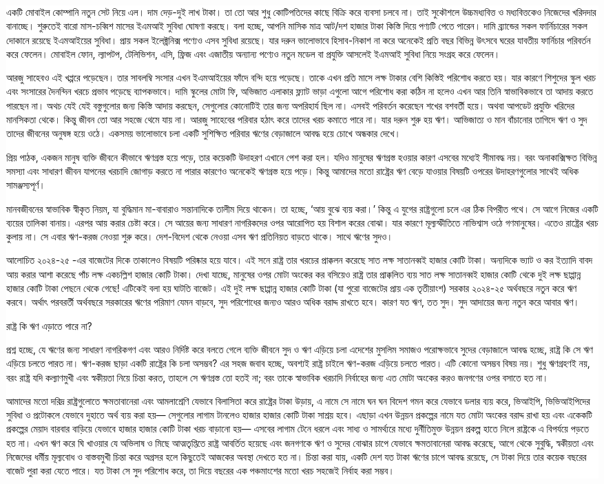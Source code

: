 একটি মোবাইল কোম্পানি নতুন সেট নিয়ে এল। দাম দেড়-দুই লাখ টাকা। তা তো আর শুধু কোটিপতিদের কাছে বিক্রি করে ব্যবসা চলবে না। তাই সুকৌশলে উচ্চমধ্যবিত্ত ও মধ্যবিত্তকেও নিজেদের খরিদদার বানাচ্ছে। শুরুতেই বারো মাস-চব্বিশ মাসের ইএমআই সুবিধা ঘোষণা করছে। বলা হচ্ছে, আপনি মাসিক মাত্র আট/দশ হাজার টাকা কিস্তি দিয়ে পণ্যটি পেতে পারেন। দামি ব্র্যান্ডের সকল ফার্নিচারের সকল দোকানে রয়েছে ইএমআইয়ের সুবিধা। প্রায় সকল ইলেক্ট্রনিক্স পণ্যেও এসব সুবিধা রয়েছে। যার দরুন ভালোভাবে হিসাব-নিকাশ না করে অনেকেই প্রতি বছর বিভিন্ন উৎসবে ঘরের যাবতীয় ফার্নিচার পরিবর্তন করে ফেলেন। মোবাইল ফোন, ল্যাপটপ, টেলিভিশন, এসি, ফ্রিজ এবং এজাতীয় অন্যান্য পণ্যেও নতুন মডেল বা প্রযুক্তি আসলেই ইএমআই সুবিধা নিয়ে সংগ্রহ করে ফেলেন।

আরজু সাহেবও এই খপ্পরে পড়েছেন। তার সাবলম্বি সংসার এখন ইএমআইয়ের ফাঁদে বন্দি হয়ে পড়েছে। তাকে এখন প্রতি মাসে লক্ষ টাকার বেশি কিস্তিই পরিশোধ করতে হয়। যার কারণে শিশুদের স্কুল খরচ এবং সংসারের দৈনন্দিন খরচে প্রভাব পড়েছে ব্যাপকভাবে। দামি স্কুলের মোটা ফি, অভিজাত এলাকার ফ্ল্যাট ভাড়া এগুলো আগে পরিশোধ করা কঠিন না হলেও এখন আর তিনি স্বাভাবিকভাবে তা আদায় করতে পারছেন না। অথচ যেই যেই বস্তুগুলোর জন্য কিস্তি আদায় করছেন, সেগুলোর কোনোটিই তার জন্য অপরিহার্য ছিল না। এসবই পরিবর্তন করেছেন শখের বশবর্তী হয়ে। অথবা আপডেট প্রযুক্তি খরিদের মানসিকতা থেকে। কিন্তু জীবন তো আর সহজে থেমে যায় না। আরজু সাহেবের পরিবার হঠাৎ করে তাদের খরচ কমাতে পারে না। যার দরুন শুরু হয় ঋণ। আভিজাত্য ও মান বাঁচানোর তাগিদে ঋণ ও সুদ তাদের জীবনের অনুষঙ্গ হয়ে ওঠে। একসময় ভালোভাবে চলা একটি সুশিক্ষিত পরিবার ঋণের বেড়াজালে আবদ্ধ হয়ে চোখে অন্ধকার দেখে।

প্রিয় পাঠক, একজন মানুষ ব্যক্তি জীবনে কীভাবে ঋণগ্রস্ত হয়ে পড়ে, তার কয়েকটি উদাহরণ এখানে পেশ করা হল। যদিও মানুষের ঋণগ্রস্ত হওয়ার কারণ এসবের মধ্যেই সীমাবদ্ধ নয়। বরং অনাকাক্সিক্ষত বিভিন্ন সমস্যা এবং সাধারণ জীবন যাপনের খরচাদি জোগাড় করতে না পারার কারণেও অনেকেই ঋণগ্রস্ত হয়ে পড়ে। কিন্তু আমাদের মতো রাষ্ট্রের ঋণ বেড়ে যাওয়ার বিষয়টি ওপরের উদাহরণগুলোর সাথেই অধিক সামঞ্জস্যপূর্ণ।

মানবজীবনের স্বাভাবিক স্বীকৃত নিয়ম, যা বুদ্ধিমান মা-বাবারাও সন্তানাদিকে তালীম দিয়ে থাকেন। তা হচ্ছে, ‘আয় বুঝে ব্যয় করা।’ কিন্তু এ যুগের রাষ্ট্রগুলো চলে এর ঠিক বিপরীত পথে। সে আগে নিজের একটি ব্যয়ের তালিকা বানায়। এরপর আয় করার চেষ্টা করে। সে আয়ের জন্য সাধারণ নাগরিকদের ওপর আরোপিত হয় বিশাল করের বোঝা। যার কারণে মূল্যস্ফীতিতে নাভিশ্বাস ওঠে গণমানুষের। এতেও রাষ্ট্রের খরচ কুলায় না। সে এবার ঋণ-করজ নেওয়া শুরু করে। দেশ-বিদেশ থেকে নেওয়া এসব ঋণ প্রতিনিয়ত বাড়তে থাকে। সাথে ঋণের সুদও।

আলোচিত ২০২৪-২৫ -এর বাজেটের দিকে তাকালেও বিষয়টি পরিষ্কার হয়ে যাবে। এই সনে রাষ্ট্র তার খরচের প্রাক্কলন করেছে সাত লক্ষ সাতানব্বই হাজার কোটি টাকা। অন্যদিকে ভ্যাট ও কর ইত্যাদি বাবদ আয় করার আশা করেছে পাঁচ লক্ষ একচল্লিশ হাজার কোটি টাকা। দেখা যাচ্ছে, মানুষের ওপর মোটা অংকের কর বসিয়েও রাষ্ট্র তার প্রাক্কলিত ব্যয় সাত লক্ষ সাতানব্বই হাজার কোটি থেকে দুই লক্ষ ছাপ্পান্ন হাজার কোটি টাকা পেছনে থেকে গেছে! এটিকেই বলা হয় ঘাটতি বাজেট। এই দুই লক্ষ ছাপ্পান্ন হাজার কোটি টাকা (যা পুরো বাজেটের প্রায় এক তৃতীয়াংশ) সরকার ২০২৪-২৫ অর্থবছরে নতুন করে ঋণ করবে। অর্থাৎ পরবরর্তী অর্থবছরে সরকারের ঋণের পরিমাণ যেমন বাড়বে, সুদ পরিশোধের জন্যও আরও অধিক বরাদ্দ রাখতে হবে। কারণ যত ঋণ, তত সুদ। সুদ আদায়ের জন্য নতুন করে আবার ঋণ।

রাষ্ট্র কি ঋণ এড়াতে পারে না?

প্রশ্ন হচ্ছে, যে ঋণের জন্য সাধারণ নাগরিকগণ এবং আরও নির্দিষ্ট করে বলতে গেলে ব্যক্তি জীবনে সুদ ও ঋণ এড়িয়ে চলা এদেশের মুসলিম সমাজও পরোক্ষভাবে সুদের বেড়াজালে আবদ্ধ হচ্ছে, রাষ্ট্র কি সে ঋণ এড়িয়ে চলতে পারত না। ঋণ-করজ ছাড়া একটি রাষ্ট্রের কি চলা অসম্ভব? এর সহজ জবাব হচ্ছে, অবশ্যই রাষ্ট্র চাইলে ঋণ-করজ এড়িয়ে চলতে পারত। এটি কোনো অসম্ভব বিষয় নয়। শুধু ঋণগ্রহণই নয়, বরং রাষ্ট্র যদি কল্যাণমুখী এবং স্বকীয়তা নিয়ে চিন্তা করত, তাহলে সে ঋণগ্রস্ত তো হতই না; বরং তাকে স্বাভাবিক খরচাদি নির্বাহের জন্য এত মোটা অংকের করও জনগণের ওপর বসাতে হত না।

আমাদের মতো দরিদ্র রাষ্ট্রগুলোতে ক্ষমতাবানেরা এবং আমলাশ্রেণি যেভাবে বিলাসিতা করে রাষ্ট্রের টাকা উড়ায়, এ নামে সে নামে ঘন ঘন বিদেশ গমন করে যেভাবে ডলার ব্যয় করে, ভিআইপি, ভিভিআইপিদের সুবিধা ও প্রটোকলে যেভাবে দুহাতে অর্থ ব্যয় করা হয়— সেগুলোর লাগাম টানলেও হাজার হাজার কোটি টাকা সাশ্রয় হবে। এছাড়া এখন উন্নয়ন প্রকল্পের নামে যত মোটা অংকের বরাদ্দ রাখা হয় এবং একেকটি প্রকল্পের মেয়াদ বারবার বাড়িয়ে যেভাবে হাজার হাজার কোটি টাকা খরচ বাড়ানো হয়— এসবের লাগাম টেনে ধরলে এবং সাধ্য ও সামর্থ্যরে মধ্যে দুর্নীতিমুক্ত উন্নয়ন প্রকল্প হাতে নিলে রাষ্ট্রকে এ বিপর্যয়ে পড়তে হত না। এখন ঋণ করে ঘি খাওয়ার যে অভিলাষ ও মিছে আত্মতৃপ্তিতে রাষ্ট্র আবর্তিত হয়েছে এবং জনগণকে ঋণ ও সুদের বোঝার চাপে যেভাবে ক্ষমতাবানেরা আবদ্ধ করেছে, আগে থেকে সুবুদ্ধি, স্বকীয়তা এবং নিজেদের ধর্মীয় মূল্যবোধ ও বাস্তবমুখী চিন্তা করে অগ্রসর হলে কিছুতেই আজকের অবস্থা দেখতে হত না। চিন্তা করা যায়, একটি দেশ যত টাকা ঋণের চাপে আবদ্ধ রয়েছে, সে টাকা দিয়ে তার কয়েক বছরের বাজেট পুরা করা যেতে পারে। যত টাকা সে সুদ পরিশোধ করে, তা দিয়ে বছরের এক পঞ্চমাংশের মতো খরচ সহজেই নির্বাহ করা সম্ভব।
